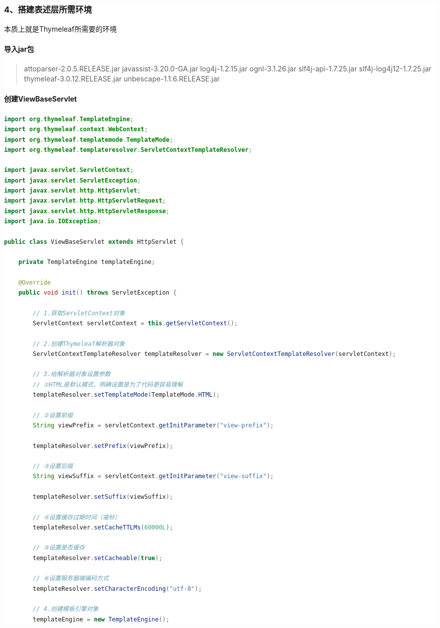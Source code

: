 ### 4、搭建表述层所需环境

本质上就是Thymeleaf所需要的环境

#### 导入jar包

> attoparser-2.0.5.RELEASE.jar javassist-3.20.0-GA.jar log4j-1.2.15.jar ognl-3.1.26.jar slf4j-api-1.7.25.jar slf4j-log4j12-1.7.25.jar thymeleaf-3.0.12.RELEASE.jar unbescape-1.1.6.RELEASE.jar

#### 创建ViewBaseServlet

```java
import org.thymeleaf.TemplateEngine;
import org.thymeleaf.context.WebContext;
import org.thymeleaf.templatemode.TemplateMode;
import org.thymeleaf.templateresolver.ServletContextTemplateResolver;

import javax.servlet.ServletContext;
import javax.servlet.ServletException;
import javax.servlet.http.HttpServlet;
import javax.servlet.http.HttpServletRequest;
import javax.servlet.http.HttpServletResponse;
import java.io.IOException;

public class ViewBaseServlet extends HttpServlet {

    private TemplateEngine templateEngine;

    @Override
    public void init() throws ServletException {

        // 1.获取ServletContext对象
        ServletContext servletContext = this.getServletContext();

        // 2.创建Thymeleaf解析器对象
        ServletContextTemplateResolver templateResolver = new ServletContextTemplateResolver(servletContext);

        // 3.给解析器对象设置参数
        // ①HTML是默认模式，明确设置是为了代码更容易理解
        templateResolver.setTemplateMode(TemplateMode.HTML);

        // ②设置前缀
        String viewPrefix = servletContext.getInitParameter("view-prefix");

        templateResolver.setPrefix(viewPrefix);

        // ③设置后缀
        String viewSuffix = servletContext.getInitParameter("view-suffix");

        templateResolver.setSuffix(viewSuffix);

        // ④设置缓存过期时间（毫秒）
        templateResolver.setCacheTTLMs(60000L);

        // ⑤设置是否缓存
        templateResolver.setCacheable(true);

        // ⑥设置服务器端编码方式
        templateResolver.setCharacterEncoding("utf-8");

        // 4.创建模板引擎对象
        templateEngine = new TemplateEngine();

```